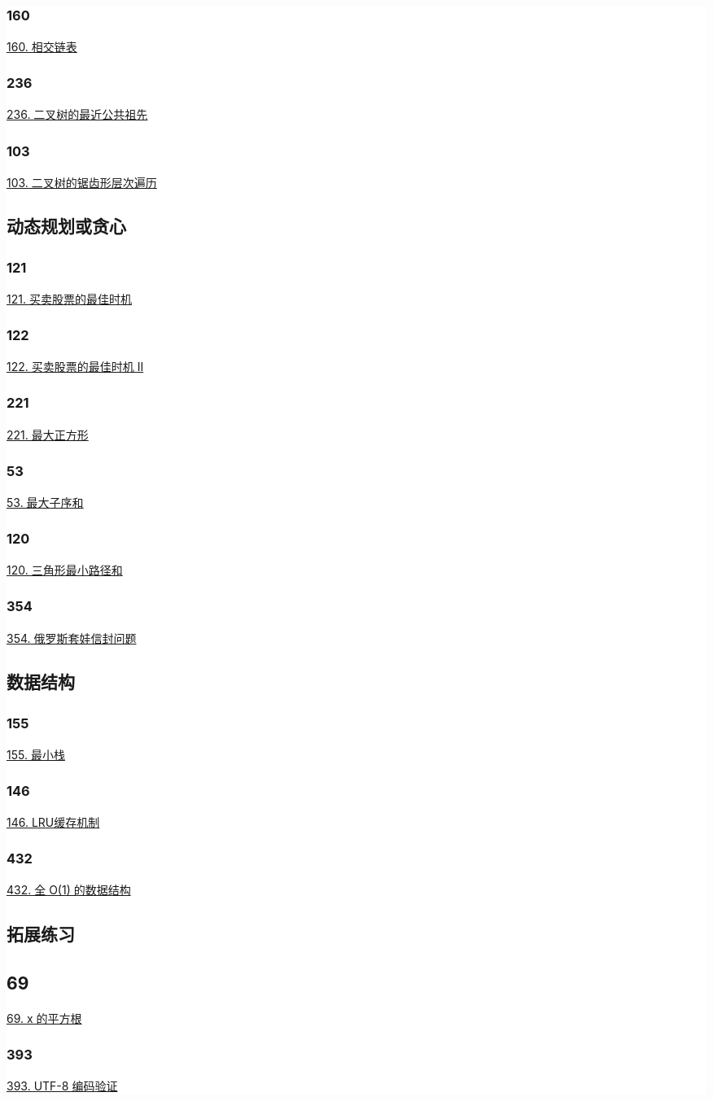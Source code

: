 ### 160
[160. 相交链表](https://leetcode-cn.com/problems/intersection-of-two-linked-lists/)

### 236
[236. 二叉树的最近公共祖先](https://leetcode-cn.com/problems/lowest-common-ancestor-of-a-binary-tree/)

### 103
[103. 二叉树的锯齿形层次遍历](https://leetcode-cn.com/problems/binary-tree-zigzag-level-order-traversal/)

## 动态规划或贪心
### 121
[121. 买卖股票的最佳时机](https://leetcode-cn.com/problems/best-time-to-buy-and-sell-stock/)

### 122
[122. 买卖股票的最佳时机 II](https://leetcode-cn.com/problems/best-time-to-buy-and-sell-stock-ii/)

### 221
[221. 最大正方形](https://leetcode-cn.com/problems/maximal-square/)

### 53
[53. 最大子序和](https://leetcode-cn.com/problems/maximum-subarray/)


### 120
[120. 三角形最小路径和](https://leetcode-cn.com/problems/triangle/)


### 354
[354. 俄罗斯套娃信封问题](https://leetcode-cn.com/problems/russian-doll-envelopes/)


## 数据结构

### 155
[155. 最小栈](https://leetcode-cn.com/problems/min-stack/)

### 146
[146. LRU缓存机制](https://leetcode-cn.com/problems/lru-cache/)

### 432
[432. 全 O(1) 的数据结构](https://leetcode-cn.com/problems/all-oone-data-structure/)

## 拓展练习

## 69
[69. x 的平方根](https://leetcode-cn.com/problems/sqrtx/)

### 393
[393. UTF-8 编码验证](https://leetcode-cn.com/problems/utf-8-validation/)